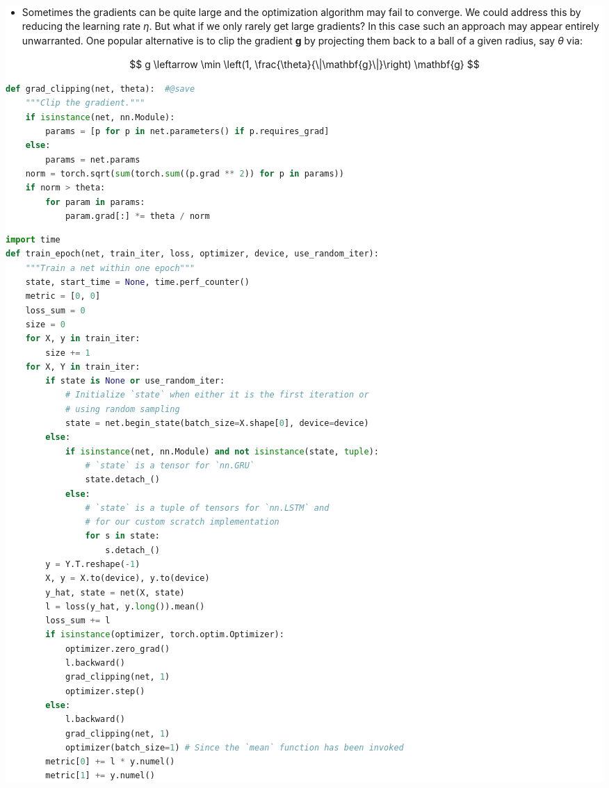 - Sometimes the gradients can be quite large and the optimization algorithm may fail to converge. We could address this by reducing the learning rate $\eta$. But what if we only rarely get large gradients? In this case such an approach may appear entirely unwarranted. One popular alternative is to clip the gradient $\mathbf{g}$ by projecting them back to a ball of a given radius, say $\theta$ via:

$$
g \leftarrow \min \left(1, \frac{\theta}{\|\mathbf{g}\|}\right) \mathbf{g}
$$


```python
def grad_clipping(net, theta):  #@save
    """Clip the gradient."""
    if isinstance(net, nn.Module):
        params = [p for p in net.parameters() if p.requires_grad]
    else:
        params = net.params
    norm = torch.sqrt(sum(torch.sum((p.grad ** 2)) for p in params))
    if norm > theta:
        for param in params:
            param.grad[:] *= theta / norm
```


```python
import time
def train_epoch(net, train_iter, loss, optimizer, device, use_random_iter):
    """Train a net within one epoch"""
    state, start_time = None, time.perf_counter()
    metric = [0, 0]
    loss_sum = 0
    size = 0
    for X, y in train_iter:
        size += 1
    for X, Y in train_iter:
        if state is None or use_random_iter:
            # Initialize `state` when either it is the first iteration or
            # using random sampling
            state = net.begin_state(batch_size=X.shape[0], device=device)
        else:
            if isinstance(net, nn.Module) and not isinstance(state, tuple):
                # `state` is a tensor for `nn.GRU`
                state.detach_()
            else:
                # `state` is a tuple of tensors for `nn.LSTM` and
                # for our custom scratch implementation
                for s in state:
                    s.detach_()
        y = Y.T.reshape(-1)
        X, y = X.to(device), y.to(device)
        y_hat, state = net(X, state)
        l = loss(y_hat, y.long()).mean()
        loss_sum += l
        if isinstance(optimizer, torch.optim.Optimizer):
            optimizer.zero_grad()
            l.backward()
            grad_clipping(net, 1)
            optimizer.step()
        else:
            l.backward()
            grad_clipping(net, 1)
            optimizer(batch_size=1) # Since the `mean` function has been invoked
        metric[0] += l * y.numel()
        metric[1] += y.numel()
```